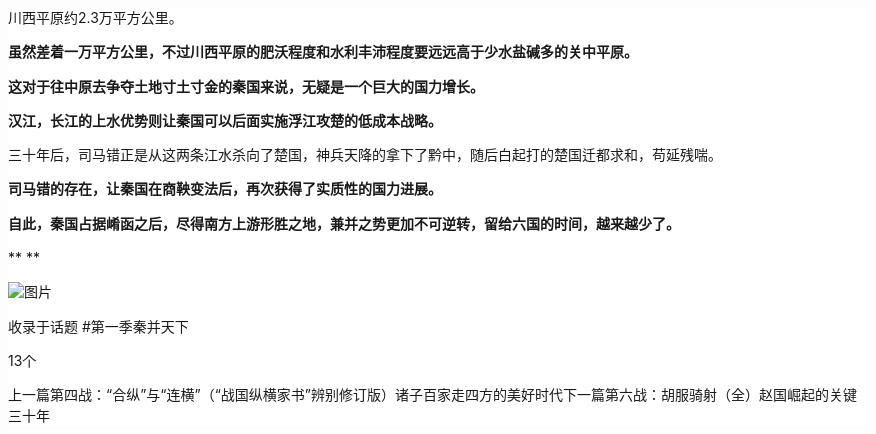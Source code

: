  

川西平原约2.3万平方公里。



**虽然差着一万平方公里，不过川西平原的肥沃程度和水利丰沛程度要远远高于少水盐碱多的关中平原。**

 

**这对于往中原去争夺土地寸土寸金的秦国来说，无疑是一个巨大的国力增长。**



**汉江，长江的上水优势则让秦国可以后面实施浮江攻楚的低成本战略。**

 

三十年后，司马错正是从这两条江水杀向了楚国，神兵天降的拿下了黔中，随后白起打的楚国迁都求和，苟延残喘。



**司马错的存在，让秦国在商鞅变法后，再次获得了实质性的国力进展。**

 

**自此，秦国占据崤函之后，尽得南方上游形胜之地，兼并之势更加不可逆转，留给六国的时间，越来越少了。**

**
**

![图片](../img/第五战：秦并巴蜀（蜀道修订篇）百年一遇的机会，你怎么选？.assets/640-20220321141203011.jpeg)

收录于话题 #第一季秦并天下

 13个

上一篇第四战：“合纵”与“连横”（“战国纵横家书”辨别修订版）诸子百家走四方的美好时代下一篇第六战：胡服骑射（全）赵国崛起的关键三十年
